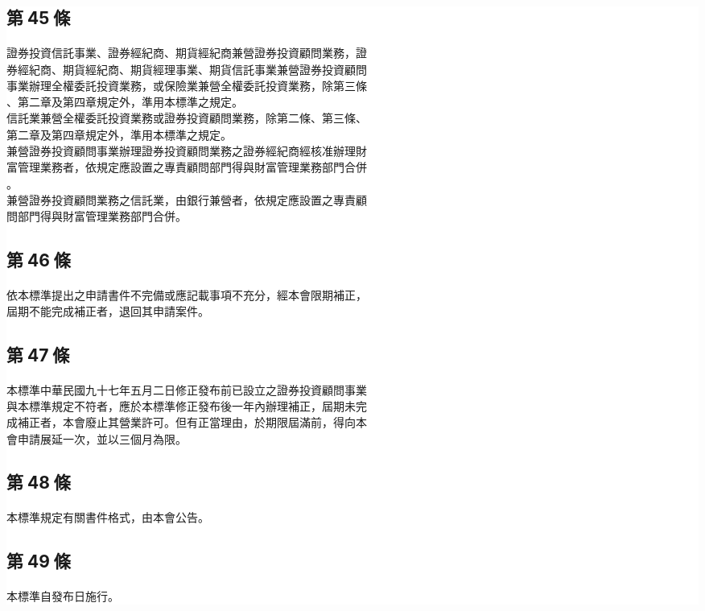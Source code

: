 第 45 條
--------
證券投資信託事業、證券經紀商、期貨經紀商兼營證券投資顧問業務，證  
券經紀商、期貨經紀商、期貨經理事業、期貨信託事業兼營證券投資顧問  
事業辦理全權委託投資業務，或保險業兼營全權委託投資業務，除第三條  
、第二章及第四章規定外，準用本標準之規定。  
信託業兼營全權委託投資業務或證券投資顧問業務，除第二條、第三條、  
第二章及第四章規定外，準用本標準之規定。  
兼營證券投資顧問事業辦理證券投資顧問業務之證券經紀商經核准辦理財  
富管理業務者，依規定應設置之專責顧問部門得與財富管理業務部門合併  
。  
兼營證券投資顧問業務之信託業，由銀行兼營者，依規定應設置之專責顧  
問部門得與財富管理業務部門合併。

第 46 條
--------
依本標準提出之申請書件不完備或應記載事項不充分，經本會限期補正，  
屆期不能完成補正者，退回其申請案件。

第 47 條
--------
本標準中華民國九十七年五月二日修正發布前已設立之證券投資顧問事業  
與本標準規定不符者，應於本標準修正發布後一年內辦理補正，屆期未完  
成補正者，本會廢止其營業許可。但有正當理由，於期限屆滿前，得向本  
會申請展延一次，並以三個月為限。

第 48 條
--------
本標準規定有關書件格式，由本會公告。

第 49 條
--------
本標準自發布日施行。

